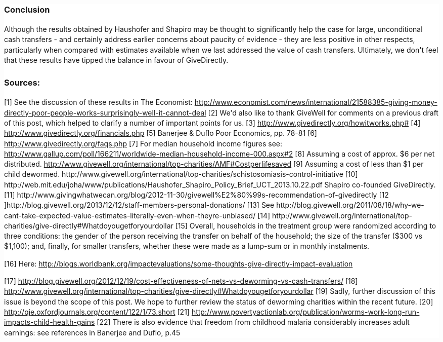 ### Conclusion

Although the results obtained by Haushofer and Shapiro may be thought to significantly help the case for large, unconditional cash transfers - and certainly address earlier concerns about paucity of evidence - they are less positive in other respects, particularly when compared with estimates available when we last addressed the value of cash transfers. Ultimately, we don't feel that these results have tipped the balance in favour of GiveDirectly.

### Sources:

[1] See the discussion of these results in The Economist: http://www.economist.com/news/international/21588385-giving-money-directly-poor-people-works-surprisingly-well-it-cannot-deal
 [2] We'd also like to thank GiveWell for comments on a previous draft of this post, which helped to clarify a number of important points for us.
 [3] http://www.givedirectly.org/howitworks.php#
 [4] http://www.givedirectly.org/financials.php
 [5] Banerjee & Duflo Poor Economics, pp. 78-81
 [6] http://www.givedirectly.org/faqs.php
 [7] For median household income figures see: http://www.gallup.com/poll/166211/worldwide-median-household-income-000.aspx#2
 [8] Assuming a cost of approx. $6 per net distributed. http://www.givewell.org/international/top-charities/AMF#Costperlifesaved
 [9] Assuming a cost of less than $1 per child dewormed. http://www.givewell.org/international/top-charities/schistosomiasis-control-initiative
 [10] http://web.mit.edu/joha/www/publications/Haushofer_Shapiro_Policy_Brief_UCT_2013.10.22.pdf Shapiro co-founded GiveDirectly.
 [11] http://www.givingwhatwecan.org/blog/2012-11-30/givewell%E2%80%99s-recommendation-of-givedirectly
 [12 ]http://blog.givewell.org/2013/12/12/staff-members-personal-donations/
 [13] See http://blog.givewell.org/2011/08/18/why-we-cant-take-expected-value-estimates-literally-even-when-theyre-unbiased/
 [14] http://www.givewell.org/international/top-charities/give-directly#Whatdoyougetforyourdollar
 [15] Overall, households in the treatment group were randomized according to three conditions: the gender of the person receiving the transfer on behalf of the household; the size of the transfer ($300 vs $1,100); and, finally, for smaller transfers, whether these were made as a lump-sum or in monthly instalments.

[16] Here: http://blogs.worldbank.org/impactevaluations/some-thoughts-give-directly-impact-evaluation

[17] http://blog.givewell.org/2012/12/19/cost-effectiveness-of-nets-vs-deworming-vs-cash-transfers/
 [18] http://www.givewell.org/international/top-charities/give-directly#Whatdoyougetforyourdollar
 [19] Sadly, further discussion of this issue is beyond the scope of this post. We hope to further review the status of deworming charities within the recent future.
 [20] http://qje.oxfordjournals.org/content/122/1/73.short
 [21] http://www.povertyactionlab.org/publication/worms-work-long-run-impacts-child-health-gains
 [22] There is also evidence that freedom from childhood malaria considerably increases adult earnings: see references in Banerjee and Duflo, p.45